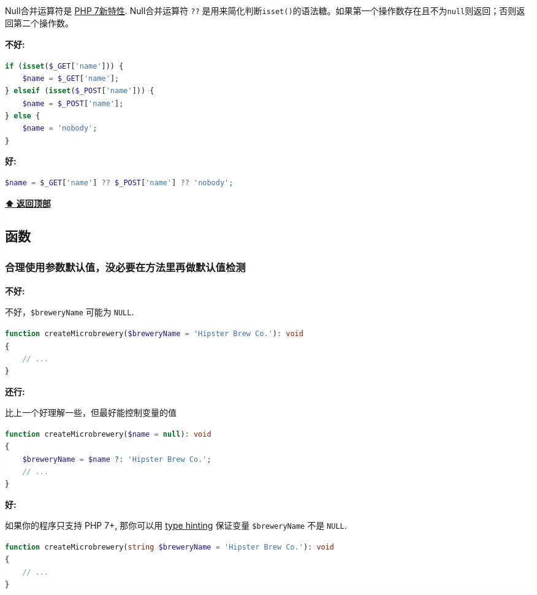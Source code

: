 Null合并运算符是 [PHP 7新特性](https://www.php.net/manual/en/migration70.new-features.php). Null合并运算符 `??` 是用来简化判断`isset()`的语法糖。如果第一个操作数存在且不为`null`则返回；否则返回第二个操作数。

**不好:**

```php
if (isset($_GET['name'])) {
    $name = $_GET['name'];
} elseif (isset($_POST['name'])) {
    $name = $_POST['name'];
} else {
    $name = 'nobody';
}
```

**好:**
```php
$name = $_GET['name'] ?? $_POST['name'] ?? 'nobody';
```

**[⬆ 返回顶部](#目录)**


## 函数

### 合理使用参数默认值，没必要在方法里再做默认值检测

**不好:**

不好，`$breweryName` 可能为 `NULL`.

```php
function createMicrobrewery($breweryName = 'Hipster Brew Co.'): void
{
    // ...
}
```

**还行:**

比上一个好理解一些，但最好能控制变量的值

```php
function createMicrobrewery($name = null): void
{
    $breweryName = $name ?: 'Hipster Brew Co.';
    // ...
}
```

**好:**

如果你的程序只支持 PHP 7+, 那你可以用 [type hinting](http://php.net/manual/en/functions.arguments.php#functions.arguments.type-declaration) 保证变量 `$breweryName` 不是 `NULL`.

```php
function createMicrobrewery(string $breweryName = 'Hipster Brew Co.'): void
{
    // ...
}
```
